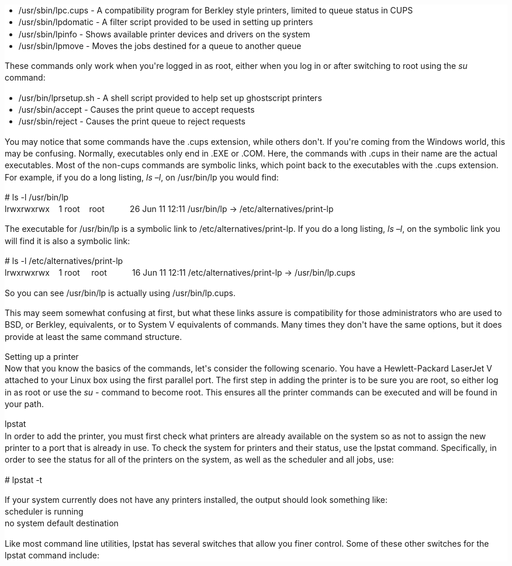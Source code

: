 *   /usr/sbin/lpc.cups - A compatibility program for Berkley style printers, limited to queue status in CUPS
*   /usr/sbin/lpdomatic - A filter script provided to be used in setting up printers
*   /usr/sbin/lpinfo - Shows available printer devices and drivers on the system
*   /usr/sbin/lpmove - Moves the jobs destined for a queue to another queue

These commands only work when you're logged in as root, either when you log in or after switching to root using the _su_ command:

*   /usr/bin/lprsetup.sh - A shell script provided to help set up ghostscript printers
*   /usr/sbin/accept - Causes the print queue to accept requests
*   /usr/sbin/reject - Causes the print queue to reject requests

You may notice that some commands have the .cups extension, while others don't. If you're coming from the Windows world, this may be confusing. Normally, executables only end in .EXE or .COM. Here, the commands with .cups in their name are the actual executables. Most of the non-cups commands are symbolic links, which point back to the executables with the .cups extension. For example, if you do a long listing, _ls –l_, on /usr/bin/lp you would find:  
  
\# ls -l /usr/bin/lp  
lrwxrwxrwx    1 root    root           26 Jun 11 12:11 /usr/bin/lp -> /etc/alternatives/print-lp

The executable for /usr/bin/lp is a symbolic link to /etc/alternatives/print-lp. If you do a long listing, _ls –l_, on the symbolic link you will find it is also a symbolic link:  
  
\# ls -l /etc/alternatives/print-lp  
lrwxrwxrwx    1 root     root           16 Jun 11 12:11 /etc/alternatives/print-lp -> /usr/bin/lp.cups

So you can see /usr/bin/lp is actually using /usr/bin/lp.cups.

This may seem somewhat confusing at first, but what these links assure is compatibility for those administrators who are used to BSD, or Berkley, equivalents, or to System V equivalents of commands. Many times they don't have the same options, but it does provide at least the same command structure.

Setting up a printer  
Now that you know the basics of the commands, let's consider the following scenario. You have a Hewlett-Packard LaserJet V attached to your Linux box using the first parallel port. The first step in adding the printer is to be sure you are root, so either log in as root or use the _su -_ command to become root. This ensures all the printer commands can be executed and will be found in your path.

lpstat  
In order to add the printer, you must first check what printers are already available on the system so as not to assign the new printer to a port that is already in use. To check the system for printers and their status, use the lpstat command. Specifically, in order to see the status for all of the printers on the system, as well as the scheduler and all jobs, use:  
  
\# lpstat -t

If your system currently does not have any printers installed, the output should look something like:  
scheduler is running  
no system default destination

Like most command line utilities, lpstat has several switches that allow you finer control. Some of these other switches for the lpstat command include:
